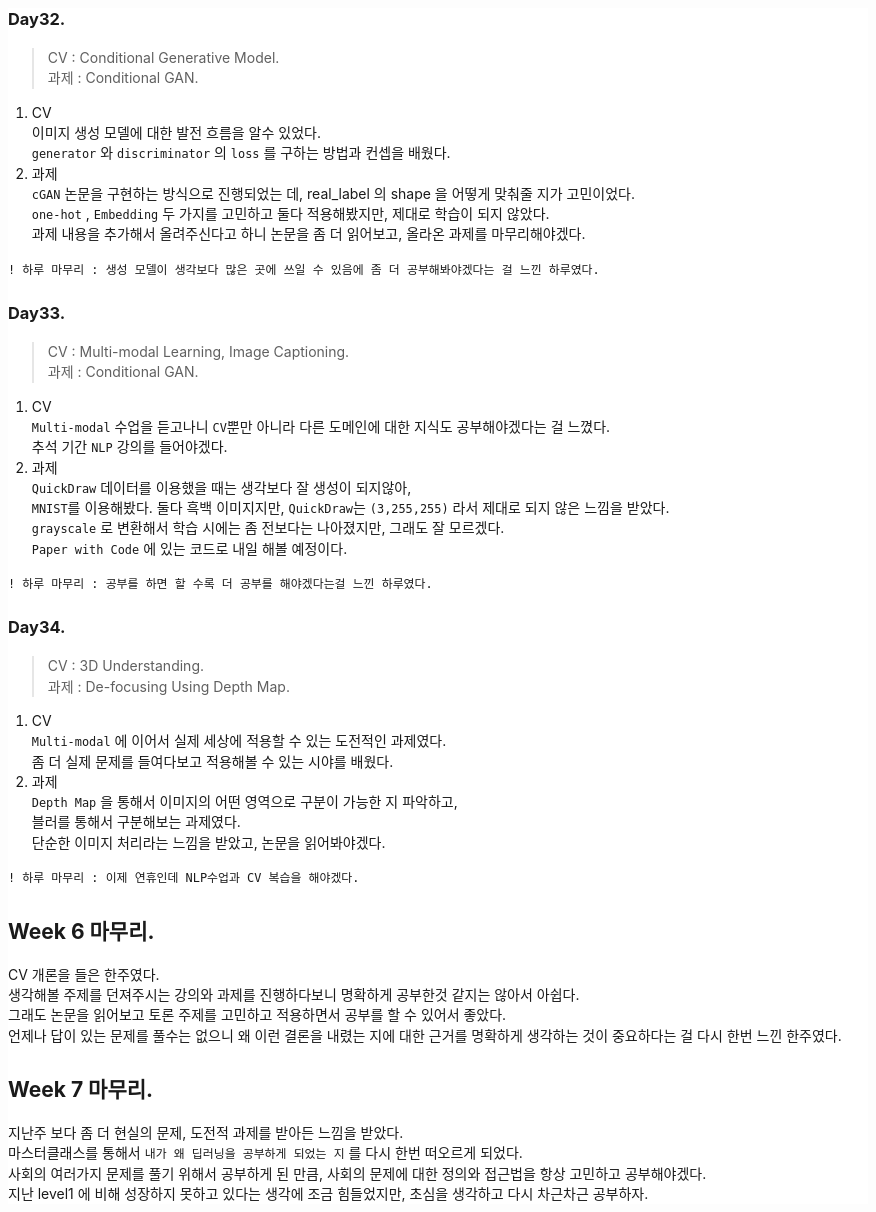 ### Day32.  
> CV : Conditional Generative Model.  
> 과제 : Conditional GAN.  
1. CV  
    이미지 생성 모델에 대한 발전 흐름을 알수 있었다.  
    `generator` 와 `discriminator` 의 `loss` 를 구하는 방법과 컨셉을 배웠다.  
2. 과제  
    `cGAN` 논문을 구현하는 방식으로 진행되었는 데, real_label 의 shape 을 어떻게 맞춰줄 지가 고민이었다.  
    `one-hot` , `Embedding` 두 가지를 고민하고 둘다 적용해봤지만, 제대로 학습이 되지 않았다.  
    과제 내용을 추가해서 올려주신다고 하니 논문을 좀 더 읽어보고, 올라온 과제를 마무리해야겠다.  
```
! 하루 마무리 : 생성 모델이 생각보다 많은 곳에 쓰일 수 있음에 좀 더 공부해봐야겠다는 걸 느낀 하루였다.  
```

### Day33.  
> CV : Multi-modal Learning, Image Captioning.  
> 과제 : Conditional GAN.  
1. CV  
    `Multi-modal` 수업을 듣고나니 `CV`뿐만 아니라 다른 도메인에 대한 지식도 공부해야겠다는 걸 느꼈다.  
    추석 기간 `NLP` 강의를 들어야겠다.  
2. 과제  
    `QuickDraw` 데이터를 이용했을 때는 생각보다 잘 생성이 되지않아,  
    `MNIST`를 이용해봤다. 둘다 흑백 이미지지만, `QuickDraw`는 `(3,255,255)` 라서 제대로 되지 않은 느낌을 받았다.  
    `grayscale` 로 변환해서 학습 시에는 좀 전보다는 나아졌지만, 그래도 잘 모르겠다.  
    `Paper with Code` 에 있는 코드로 내일 해볼 예정이다.  
```
! 하루 마무리 : 공부를 하면 할 수록 더 공부를 해야겠다는걸 느낀 하루였다.  
```

### Day34.  
> CV : 3D Understanding.  
> 과제 : De-focusing Using Depth Map.  
1. CV  
    `Multi-modal` 에 이어서 실제 세상에 적용할 수 있는 도전적인 과제였다.  
    좀 더 실제 문제를 들여다보고 적용해볼 수 있는 시야를 배웠다.  
2. 과제  
    `Depth Map` 을 통해서 이미지의 어떤 영역으로 구분이 가능한 지 파악하고,  
    블러를 통해서 구분해보는 과제였다.  
    단순한 이미지 처리라는 느낌을 받았고, 논문을 읽어봐야겠다.  
```
! 하루 마무리 : 이제 연휴인데 NLP수업과 CV 복습을 해야겠다.  
```

## Week 6 마무리.
CV 개론을 들은 한주였다.  
생각해볼 주제를 던져주시는 강의와 과제를 진행하다보니 명확하게 공부한것 같지는 않아서 아쉽다.  
그래도 논문을 읽어보고 토론 주제를 고민하고 적용하면서 공부를 할 수 있어서 좋았다.  
언제나 답이 있는 문제를 풀수는 없으니 왜 이런 결론을 내렸는 지에 대한 근거를 명확하게 생각하는 것이 중요하다는 걸 다시 한번 느낀 한주였다.  

## Week 7 마무리.
지난주 보다 좀 더 현실의 문제, 도전적 과제를 받아든 느낌을 받았다.  
마스터클래스를 통해서 `내가 왜 딥러닝을 공부하게 되었는 지` 를 다시 한번 떠오르게 되었다.  
사회의 여러가지 문제를 풀기 위해서 공부하게 된 만큼, 사회의 문제에 대한 정의와 접근법을 항상 고민하고 공부해야겠다.  
지난 level1 에 비해 성장하지 못하고 있다는 생각에 조금 힘들었지만, 초심을 생각하고 다시 차근차근 공부하자.  


